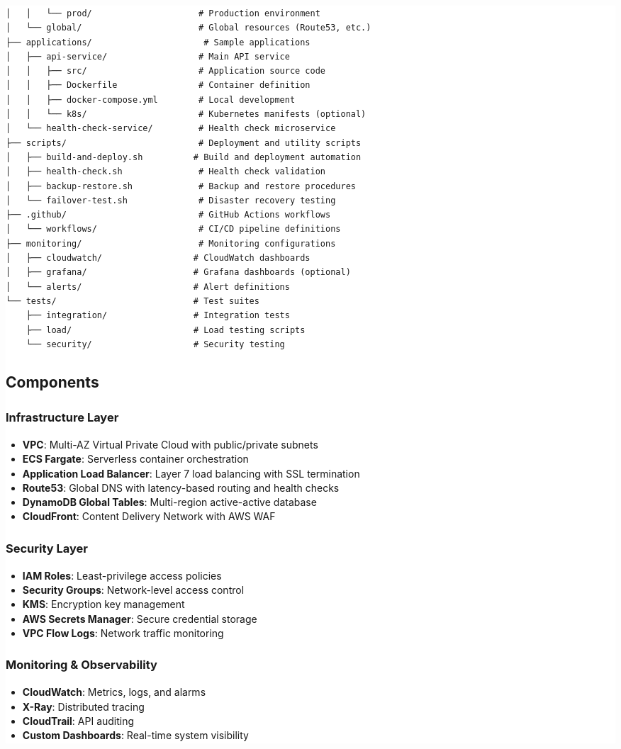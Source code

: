 ```
│   │   └── prod/                     # Production environment
│   └── global/                       # Global resources (Route53, etc.)
├── applications/                      # Sample applications
│   ├── api-service/                  # Main API service
│   │   ├── src/                      # Application source code
│   │   ├── Dockerfile                # Container definition
│   │   ├── docker-compose.yml        # Local development
│   │   └── k8s/                      # Kubernetes manifests (optional)
│   └── health-check-service/         # Health check microservice
├── scripts/                          # Deployment and utility scripts
│   ├── build-and-deploy.sh          # Build and deployment automation
│   ├── health-check.sh               # Health check validation
│   ├── backup-restore.sh             # Backup and restore procedures
│   └── failover-test.sh              # Disaster recovery testing
├── .github/                          # GitHub Actions workflows
│   └── workflows/                    # CI/CD pipeline definitions
├── monitoring/                       # Monitoring configurations
│   ├── cloudwatch/                  # CloudWatch dashboards
│   ├── grafana/                     # Grafana dashboards (optional)
│   └── alerts/                      # Alert definitions
└── tests/                           # Test suites
    ├── integration/                 # Integration tests
    ├── load/                        # Load testing scripts
    └── security/                    # Security testing
```

##  Components

### Infrastructure Layer
- **VPC**: Multi-AZ Virtual Private Cloud with public/private subnets
- **ECS Fargate**: Serverless container orchestration
- **Application Load Balancer**: Layer 7 load balancing with SSL termination
- **Route53**: Global DNS with latency-based routing and health checks
- **DynamoDB Global Tables**: Multi-region active-active database
- **CloudFront**: Content Delivery Network with AWS WAF

### Security Layer
- **IAM Roles**: Least-privilege access policies
- **Security Groups**: Network-level access control
- **KMS**: Encryption key management
- **AWS Secrets Manager**: Secure credential storage
- **VPC Flow Logs**: Network traffic monitoring

### Monitoring & Observability
- **CloudWatch**: Metrics, logs, and alarms
- **X-Ray**: Distributed tracing
- **CloudTrail**: API auditing
- **Custom Dashboards**: Real-time system visibility
